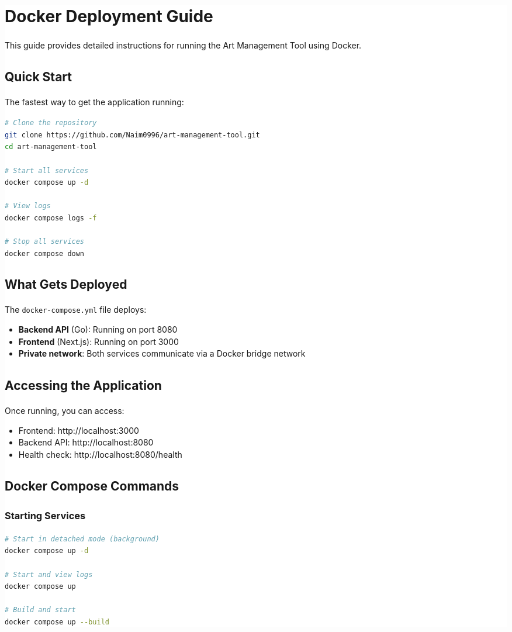 # Docker Deployment Guide

This guide provides detailed instructions for running the Art Management Tool using Docker.

## Quick Start

The fastest way to get the application running:

```bash
# Clone the repository
git clone https://github.com/Naim0996/art-management-tool.git
cd art-management-tool

# Start all services
docker compose up -d

# View logs
docker compose logs -f

# Stop all services
docker compose down
```

## What Gets Deployed

The `docker-compose.yml` file deploys:

- **Backend API** (Go): Running on port 8080
- **Frontend** (Next.js): Running on port 3000
- **Private network**: Both services communicate via a Docker bridge network

## Accessing the Application

Once running, you can access:

- Frontend: http://localhost:3000
- Backend API: http://localhost:8080
- Health check: http://localhost:8080/health

## Docker Compose Commands

### Starting Services

```bash
# Start in detached mode (background)
docker compose up -d

# Start and view logs
docker compose up

# Build and start
docker compose up --build
```
